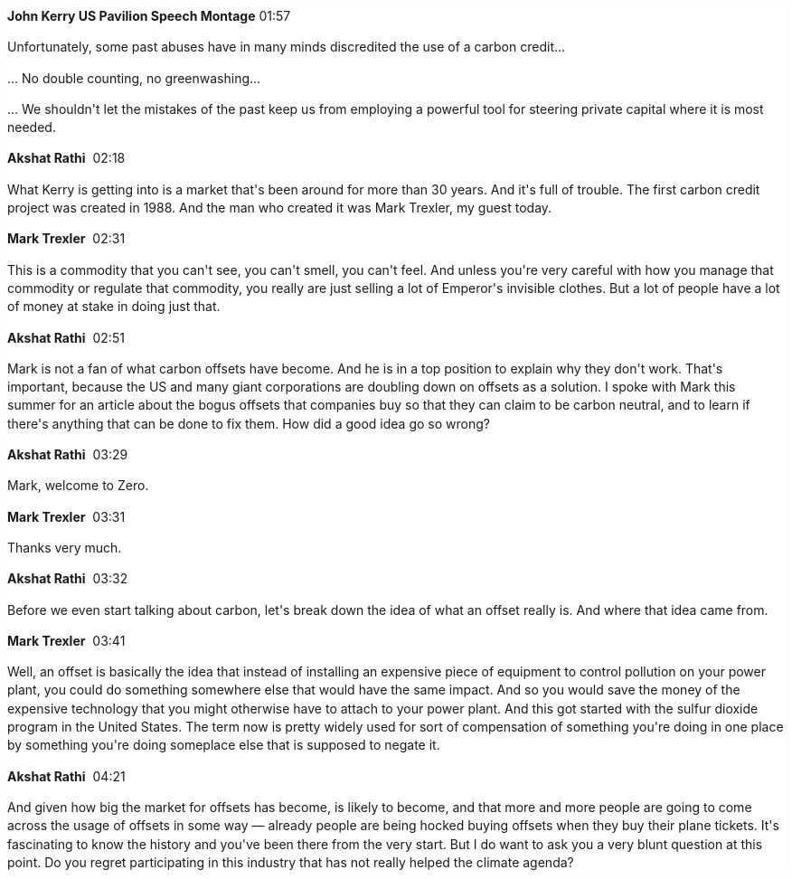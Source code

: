 **John Kerry US Pavilion Speech Montage** 01:57

Unfortunately, some past abuses have in many minds discredited the use of a carbon credit… 

… No double counting, no greenwashing…

… We shouldn't let the mistakes of the past keep us from employing a powerful tool for steering private capital where it is most needed.

**Akshat Rathi**  02:18

What Kerry is getting into is a market that's been around for more than 30 years. And it's full of trouble. The first carbon credit project was created in 1988. And the man who created it was Mark Trexler, my guest today.

**Mark Trexler**  02:31

This is a commodity that you can't see, you can't smell, you can't feel. And unless you're very careful with how you manage that commodity or regulate that commodity, you really are just selling a lot of Emperor's invisible clothes. But a lot of people have a lot of money at stake in doing just that.

**Akshat Rathi**  02:51

Mark is not a fan of what carbon offsets have become. And he is in a top position to explain why they don't work. That's important, because the US and many giant corporations are doubling down on offsets as a solution. I spoke with Mark this summer for an article about the bogus offsets that companies buy so that they can claim to be carbon neutral, and to learn if there's anything that can be done to fix them. How did a good idea go so wrong?

**Akshat Rathi**  03:29

Mark, welcome to Zero.

**Mark Trexler**  03:31

Thanks very much.

**Akshat Rathi**  03:32

Before we even start talking about carbon, let's break down the idea of what an offset really is. And where that idea came from. 

**Mark Trexler**  03:41

Well, an offset is basically the idea that instead of installing an expensive piece of equipment to control pollution on your power plant, you could do something somewhere else that would have the same impact. And so you would save the money of the expensive technology that you might otherwise have to attach to your power plant. And this got started with the sulfur dioxide program in the United States. The term now is pretty widely used for sort of compensation of something you're doing in one place by something you're doing someplace else that is supposed to negate it.

**Akshat Rathi**  04:21

And given how big the market for offsets has become, is likely to become, and that more and more people are going to come across the usage of offsets in some way — already people are being hocked buying offsets when they buy their plane tickets. It's fascinating to know the history and you've been there from the very start. But I do want to ask you a very blunt question at this point. Do you regret participating in this industry that has not really helped the climate agenda? 

